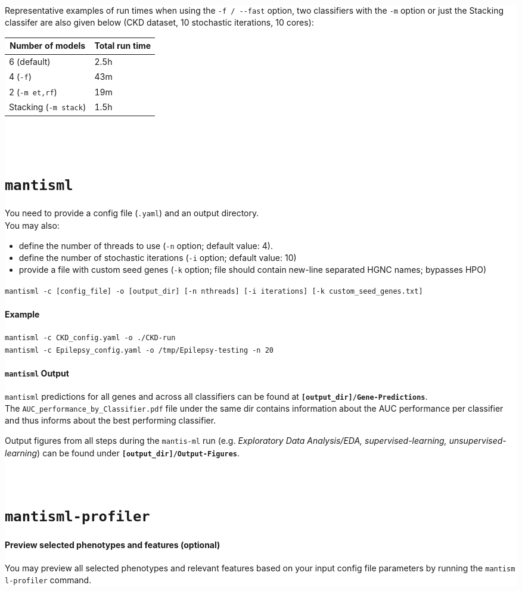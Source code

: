 Representative examples of run times when using the `-f / --fast` option, two classifiers with the `-m` option or just the Stacking classifer are also given below (CKD dataset, 10 stochastic iterations, 10 cores):

| Number of models | Total run time |
| -------------- |  --------------- |
| 6 (default) | 2.5h |
| 4 (`-f`) | 43m |
| 2 (`-m et,rf`) | 19m | 
| Stacking (`-m stack`) | 1.5h |


<br><br>


`mantisml`
=========
You need to provide a config file (`.yaml`) and an output directory. 
<br>
You may also:
- define the number of threads to use (`-n` option; default value: 4).
- define the number of stochastic iterations (`-i` option; default value: 10)
- provide a file with custom seed genes (`-k` option; file should contain new-line separated HGNC names; bypasses HPO)

```
mantisml -c [config_file] -o [output_dir] [-n nthreads] [-i iterations] [-k custom_seed_genes.txt]
```

#### Example
```
mantisml -c CKD_config.yaml -o ./CKD-run
mantisml -c Epilepsy_config.yaml -o /tmp/Epilepsy-testing -n 20
```


#### `mantisml` Output
`mantisml` predictions for all genes and across all classifiers can be found at **`[output_dir]/Gene-Predictions`**. 
<br>
The `AUC_performance_by_Classifier.pdf` file under the same dir contains information about the AUC performance per classifier and thus informs about the best performing classifier.

Output figures from all steps during the `mantis-ml` run (e.g. *Exploratory Data Analysis/EDA, supervised-learning, unsupervised-learning*) can be found under **`[output_dir]/Output-Figures`**.

<br>

`mantisml-profiler`
==================

#### Preview selected phenotypes and features (optional)
You may preview all selected phenotypes and relevant features based on your input config file parameters by running the `mantisml-profiler` command.
<br>
